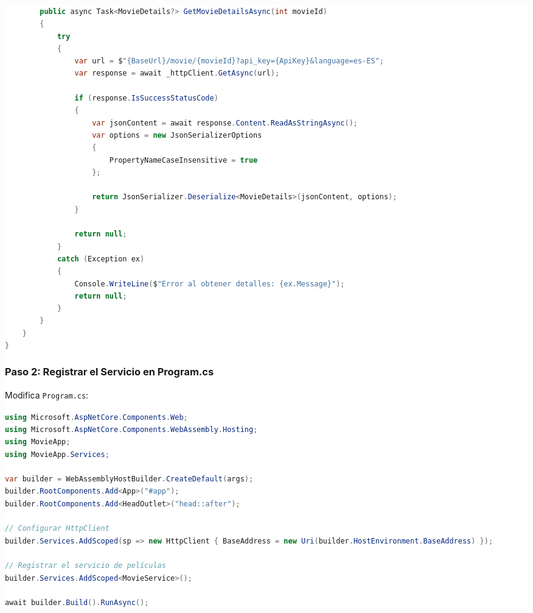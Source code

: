 ```csharp
        public async Task<MovieDetails?> GetMovieDetailsAsync(int movieId)
        {
            try
            {
                var url = $"{BaseUrl}/movie/{movieId}?api_key={ApiKey}&language=es-ES";
                var response = await _httpClient.GetAsync(url);

                if (response.IsSuccessStatusCode)
                {
                    var jsonContent = await response.Content.ReadAsStringAsync();
                    var options = new JsonSerializerOptions
                    {
                        PropertyNameCaseInsensitive = true
                    };

                    return JsonSerializer.Deserialize<MovieDetails>(jsonContent, options);
                }

                return null;
            }
            catch (Exception ex)
            {
                Console.WriteLine($"Error al obtener detalles: {ex.Message}");
                return null;
            }
        }
    }
}
```

### Paso 2: Registrar el Servicio en Program.cs

Modifica `Program.cs`:

```csharp
using Microsoft.AspNetCore.Components.Web;
using Microsoft.AspNetCore.Components.WebAssembly.Hosting;
using MovieApp;
using MovieApp.Services;

var builder = WebAssemblyHostBuilder.CreateDefault(args);
builder.RootComponents.Add<App>("#app");
builder.RootComponents.Add<HeadOutlet>("head::after");

// Configurar HttpClient
builder.Services.AddScoped(sp => new HttpClient { BaseAddress = new Uri(builder.HostEnvironment.BaseAddress) });

// Registrar el servicio de películas
builder.Services.AddScoped<MovieService>();

await builder.Build().RunAsync();
```
